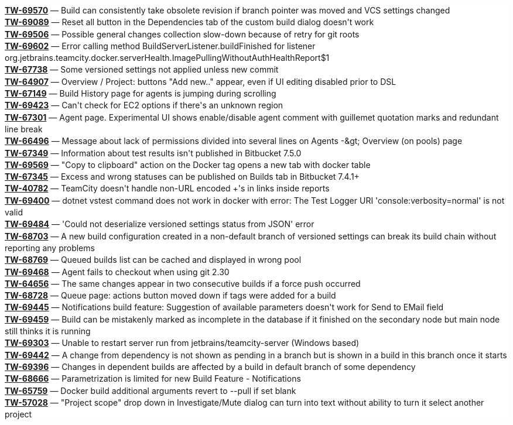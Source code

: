 [**TW-69570**](https://youtrack.jetbrains.com/oauth?state=%2Fissue%2FTW-69570) — Build can consistently take obsolete revision if branch pointer was moved and VCS settings changed   
[**TW-69089**](https://youtrack.jetbrains.com/oauth?state=%2Fissue%2FTW-69089) — Reset all button in the Dependencies tab of the custom build dialog doesn&#39;t work   
[**TW-69506**](https://youtrack.jetbrains.com/oauth?state=%2Fissue%2FTW-69506) — Possible general changes collection slow-down because of retry for git roots   
[**TW-69602**](https://youtrack.jetbrains.com/oauth?state=%2Fissue%2FTW-69602) — Error calling method BuildServerListener.buildFinished for listener org.jetbrains.teamcity.docker.serverHealth.ImagePullingWithoutAuthHealthReport$1   
[**TW-67738**](https://youtrack.jetbrains.com/oauth?state=%2Fissue%2FTW-67738) — Some versioned settings not applied unless new commit   
[**TW-64907**](https://youtrack.jetbrains.com/oauth?state=%2Fissue%2FTW-64907) — Overview / Project: buttons &quot;Add new..&quot; appear, even if UI editing disabled prior to DSL   
[**TW-67149**](https://youtrack.jetbrains.com/oauth?state=%2Fissue%2FTW-67149) — Build History page for agents is jumping during scrolling   
[**TW-69423**](https://youtrack.jetbrains.com/oauth?state=%2Fissue%2FTW-69423) — Can&#39;t check for EC2 options if there&#39;s an unknown region   
[**TW-67301**](https://youtrack.jetbrains.com/oauth?state=%2Fissue%2FTW-67301) — Agent page. Experimental UI shows enable/disable agent comment with guillemet quotation marks and redundant line break   
[**TW-66496**](https://youtrack.jetbrains.com/oauth?state=%2Fissue%2FTW-66496) — Message about lack of permissions divided into several lines on Agents -\&gt; Overview (on pools) page   
[**TW-67349**](https://youtrack.jetbrains.com/oauth?state=%2Fissue%2FTW-67349) — Information about test results isn&#39;t published in Bitbucket 7.5.0   
[**TW-69569**](https://youtrack.jetbrains.com/oauth?state=%2Fissue%2FTW-69569) — &quot;Copy to clipboard&quot; action on the Docker tag opens a new tab with docker table   
[**TW-67345**](https://youtrack.jetbrains.com/oauth?state=%2Fissue%2FTW-67345) — Excess and wrong statuses can be published on Builds tab in Bitbucket 7.4.1+   
[**TW-40782**](https://youtrack.jetbrains.com/oauth?state=%2Fissue%2FTW-40782) — TeamCity doesn&#39;t handle non-URL encoded +&#39;s in links inside reports   
[**TW-69400**](https://youtrack.jetbrains.com/oauth?state=%2Fissue%2FTW-69400) — dotnet vstest command does not work in docker with error: The Test Logger URI &#39;console:verbosity=normal&#39; is not valid   
[**TW-69484**](https://youtrack.jetbrains.com/oauth?state=%2Fissue%2FTW-69484) — &#39;Could not deserialize versioned settings status from JSON&#39; error   
[**TW-68703**](https://youtrack.jetbrains.com/oauth?state=%2Fissue%2FTW-68703) — A new build configuration created in a non-default branch of versioned settings can break its build chain without reporting any problems   
[**TW-68769**](https://youtrack.jetbrains.com/oauth?state=%2Fissue%2FTW-68769) — Queued builds list can be cached and displayed in wrong pool   
[**TW-69468**](https://youtrack.jetbrains.com/oauth?state=%2Fissue%2FTW-69468) — Agent fails to checkout when using git 2.30   
[**TW-64656**](https://youtrack.jetbrains.com/oauth?state=%2Fissue%2FTW-64656) — The same changes appear in two consecutive builds if a force push occurred   
[**TW-68728**](https://youtrack.jetbrains.com/oauth?state=%2Fissue%2FTW-68728) — Queue page: actions button moved down if tags were added for a build   
[**TW-69445**](https://youtrack.jetbrains.com/oauth?state=%2Fissue%2FTW-69445) — Notifications build feature: Suggestion of available parameters doesn&#39;t work for Send to EMail field   
[**TW-69459**](https://youtrack.jetbrains.com/oauth?state=%2Fissue%2FTW-69459) — Build can be mistakenly marked as incomplete in the database if it finished on the secondary node but main node still thinks it is running   
[**TW-69303**](https://youtrack.jetbrains.com/oauth?state=%2Fissue%2FTW-69303) — Unable to restart server run from jetbrains/teamcity-server (Windows based)   
[**TW-69442**](https://youtrack.jetbrains.com/oauth?state=%2Fissue%2FTW-69442) — A change from dependency is not shown as pending in a branch but is shown in a build in this branch once it starts   
[**TW-69396**](https://youtrack.jetbrains.com/oauth?state=%2Fissue%2FTW-69396) — Changes in dependent builds are affected by a build in default branch of some dependency   
[**TW-68666**](https://youtrack.jetbrains.com/oauth?state=%2Fissue%2FTW-68666) — Parametrization is limited for new Build Feature - Notifications   
[**TW-65759**](https://youtrack.jetbrains.com/oauth?state=%2Fissue%2FTW-65759) — Docker build additional arguments revert to --pull if set blank   
[**TW-57028**](https://youtrack.jetbrains.com/oauth?state=%2Fissue%2FTW-57028) — &quot;Project scope&quot; drop down in Investigate/Mute dialog can turn into text without ability to turn it select another project   